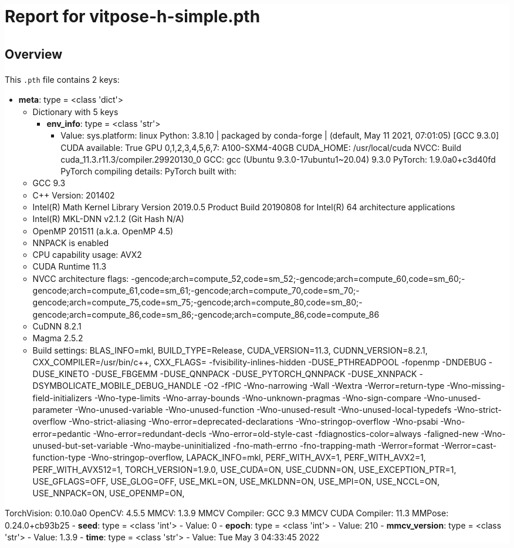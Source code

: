 # Report for vitpose-h-simple.pth

## Overview

This `.pth` file contains 2 keys:

- **meta**: type = <class 'dict'>
  - Dictionary with 5 keys
    - **env_info**: type = <class 'str'>
      - Value: sys.platform: linux
Python: 3.8.10 | packaged by conda-forge | (default, May 11 2021, 07:01:05) [GCC 9.3.0]
CUDA available: True
GPU 0,1,2,3,4,5,6,7: A100-SXM4-40GB
CUDA_HOME: /usr/local/cuda
NVCC: Build cuda_11.3.r11.3/compiler.29920130_0
GCC: gcc (Ubuntu 9.3.0-17ubuntu1~20.04) 9.3.0
PyTorch: 1.9.0a0+c3d40fd
PyTorch compiling details: PyTorch built with:
  - GCC 9.3
  - C++ Version: 201402
  - Intel(R) Math Kernel Library Version 2019.0.5 Product Build 20190808 for Intel(R) 64 architecture applications
  - Intel(R) MKL-DNN v2.1.2 (Git Hash N/A)
  - OpenMP 201511 (a.k.a. OpenMP 4.5)
  - NNPACK is enabled
  - CPU capability usage: AVX2
  - CUDA Runtime 11.3
  - NVCC architecture flags: -gencode;arch=compute_52,code=sm_52;-gencode;arch=compute_60,code=sm_60;-gencode;arch=compute_61,code=sm_61;-gencode;arch=compute_70,code=sm_70;-gencode;arch=compute_75,code=sm_75;-gencode;arch=compute_80,code=sm_80;-gencode;arch=compute_86,code=sm_86;-gencode;arch=compute_86,code=compute_86
  - CuDNN 8.2.1
  - Magma 2.5.2
  - Build settings: BLAS_INFO=mkl, BUILD_TYPE=Release, CUDA_VERSION=11.3, CUDNN_VERSION=8.2.1, CXX_COMPILER=/usr/bin/c++, CXX_FLAGS= -fvisibility-inlines-hidden -DUSE_PTHREADPOOL -fopenmp -DNDEBUG -DUSE_KINETO -DUSE_FBGEMM -DUSE_QNNPACK -DUSE_PYTORCH_QNNPACK -DUSE_XNNPACK -DSYMBOLICATE_MOBILE_DEBUG_HANDLE -O2 -fPIC -Wno-narrowing -Wall -Wextra -Werror=return-type -Wno-missing-field-initializers -Wno-type-limits -Wno-array-bounds -Wno-unknown-pragmas -Wno-sign-compare -Wno-unused-parameter -Wno-unused-variable -Wno-unused-function -Wno-unused-result -Wno-unused-local-typedefs -Wno-strict-overflow -Wno-strict-aliasing -Wno-error=deprecated-declarations -Wno-stringop-overflow -Wno-psabi -Wno-error=pedantic -Wno-error=redundant-decls -Wno-error=old-style-cast -fdiagnostics-color=always -faligned-new -Wno-unused-but-set-variable -Wno-maybe-uninitialized -fno-math-errno -fno-trapping-math -Werror=format -Werror=cast-function-type -Wno-stringop-overflow, LAPACK_INFO=mkl, PERF_WITH_AVX=1, PERF_WITH_AVX2=1, PERF_WITH_AVX512=1, TORCH_VERSION=1.9.0, USE_CUDA=ON, USE_CUDNN=ON, USE_EXCEPTION_PTR=1, USE_GFLAGS=OFF, USE_GLOG=OFF, USE_MKL=ON, USE_MKLDNN=ON, USE_MPI=ON, USE_NCCL=ON, USE_NNPACK=ON, USE_OPENMP=ON, 

TorchVision: 0.10.0a0
OpenCV: 4.5.5
MMCV: 1.3.9
MMCV Compiler: GCC 9.3
MMCV CUDA Compiler: 11.3
MMPose: 0.24.0+cb93b25
    - **seed**: type = <class 'int'>
      - Value: 0
    - **epoch**: type = <class 'int'>
      - Value: 210
    - **mmcv_version**: type = <class 'str'>
      - Value: 1.3.9
    - **time**: type = <class 'str'>
      - Value: Tue May  3 04:33:45 2022
